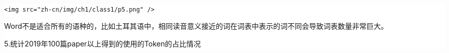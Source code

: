     <img src="zh-cn/img/ch1/class1/p5.png" /> 
</div>

Word不是适合所有的语种的，比如土耳其语中，相同读音意义接近的词在词表中表示的词不同会导致词表数量非常巨大。


5.统计2019年100篇paper以上得到的使用的Token的占比情况

<div align=center>